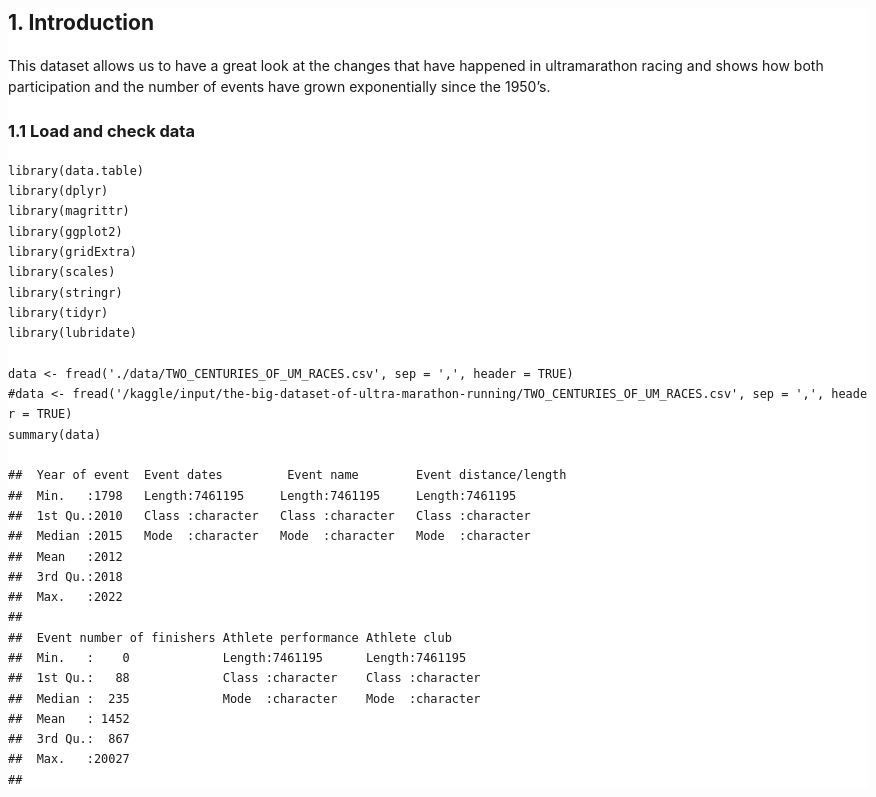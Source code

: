 ## 1. Introduction

This dataset allows us to have a great look at the changes that have
happened in ultramarathon racing and shows how both participation and
the number of events have grown exponentially since the 1950’s.

### 1.1 Load and check data

    library(data.table)
    library(dplyr)
    library(magrittr)
    library(ggplot2)
    library(gridExtra)
    library(scales)
    library(stringr)
    library(tidyr)
    library(lubridate)

    data <- fread('./data/TWO_CENTURIES_OF_UM_RACES.csv', sep = ',', header = TRUE)
    #data <- fread('/kaggle/input/the-big-dataset-of-ultra-marathon-running/TWO_CENTURIES_OF_UM_RACES.csv', sep = ',', header = TRUE)
    summary(data)

    ##  Year of event  Event dates         Event name        Event distance/length
    ##  Min.   :1798   Length:7461195     Length:7461195     Length:7461195       
    ##  1st Qu.:2010   Class :character   Class :character   Class :character     
    ##  Median :2015   Mode  :character   Mode  :character   Mode  :character     
    ##  Mean   :2012                                                              
    ##  3rd Qu.:2018                                                              
    ##  Max.   :2022                                                              
    ##                                                                            
    ##  Event number of finishers Athlete performance Athlete club      
    ##  Min.   :    0             Length:7461195      Length:7461195    
    ##  1st Qu.:   88             Class :character    Class :character  
    ##  Median :  235             Mode  :character    Mode  :character  
    ##  Mean   : 1452                                                   
    ##  3rd Qu.:  867                                                   
    ##  Max.   :20027                                                   
    ##                                                                  